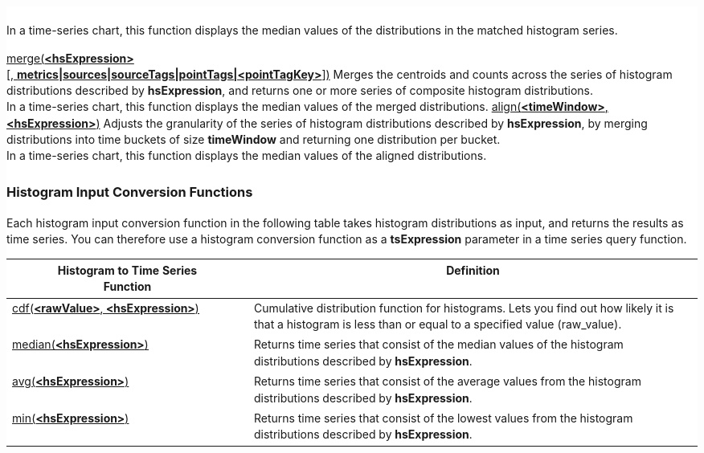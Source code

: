 <br>In a time-series chart, this function displays the median values of the distributions in the matched histogram series.
</td>
</tr>
<tr>
<td><a href="hs_merge.html">merge(<strong>&lt;hsExpression&gt;</strong><br>&lbrack;, <strong>metrics|sources|sourceTags|pointTags|&lt;pointTagKey&gt;</strong>&rbrack;)</a></td>
<td>Merges the centroids and counts across the series of histogram distributions described by <strong>hsExpression</strong>, and returns one or more series of composite histogram distributions. <br>
In a time-series chart, this function displays the median values of the merged distributions.
</td>
</tr>
<tr>
<td><a href="ts_align.html">align(<strong>&lt;timeWindow&gt;</strong>, <strong>&lt;hsExpression&gt;</strong>)</a></td>
<td>Adjusts the granularity of the series of histogram distributions described by <strong>hsExpression</strong>, by merging distributions into time buckets of size <strong>timeWindow</strong> and returning one distribution per bucket. <br>
In a time-series chart, this function displays the median values of the aligned distributions.
</td>
</tr>
</tbody>
</table>


### Histogram Input Conversion Functions

Each histogram input conversion function in the following table takes histogram distributions as input, and returns the results as time series. You can therefore use a histogram conversion function as a **tsExpression** parameter in a time series query function.

<table style="width: 100%;">
<colgroup>
<col width="35%" />
<col width="65%" />
</colgroup>
<thead>
<tr>
<th>Histogram to Time Series <br>Function</th>
<th>Definition</th>
</tr>
</thead>
<tbody>
<tr>
<td><a href="ts_cdf.html">cdf(<strong>&lt;rawValue&gt;</strong>, <strong>&lt;hsExpression&gt;</strong>)</a></td>
<td>Cumulative distribution function for histograms. Lets you find out how likely it is that a histogram is less than or equal to a specified value (raw_value).
</td>
</tr>
<tr>
<td><a href="hs_median.html">median(<strong>&lt;hsExpression&gt;</strong>)</a></td>
<td>Returns time series that consist of the median values of the histogram distributions described by <strong>hsExpression</strong>. </td>
</tr>
<tr>
<td><a href="ts_avg.html">avg(<strong>&lt;hsExpression&gt;</strong>)</a></td>
<td>Returns time series that consist of the average values from the histogram distributions described by <strong>hsExpression</strong>.
</td>
</tr>
<tr>
<td><a href="ts_min.html">min(<strong>&lt;hsExpression&gt;</strong>)</a></td>
<td>Returns time series that consist of the lowest values from the histogram distributions described by <strong>hsExpression</strong>. </td>